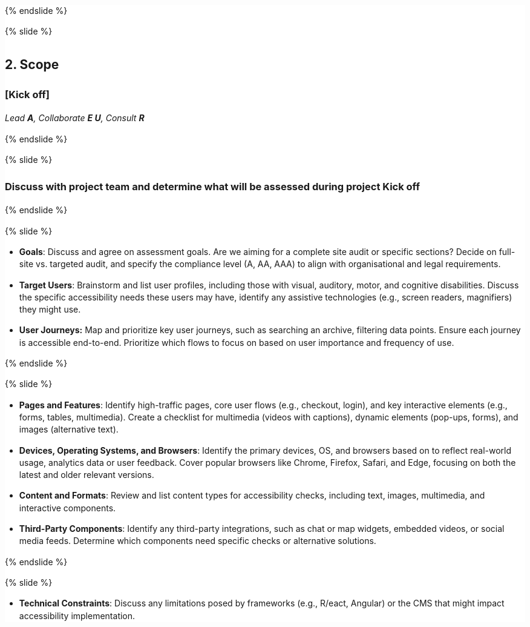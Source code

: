 {% endslide %}

{% slide %}

## 2. **Scope**

### [Kick off]

_Lead_ **_A_**_, Collaborate_ **_E U_**_, Consult_ **_R_**

{% endslide %}

{% slide %}

### Discuss with project team and determine what will be assessed during project Kick off

{% endslide %}

{% slide %}

- **Goals**: Discuss and agree on assessment goals. Are we aiming for a complete site audit or specific sections? Decide on full-site vs. targeted audit, and specify the compliance level (A, AA, AAA) to align with organisational and legal requirements.

- **Target Users**: Brainstorm and list user profiles, including those with visual, auditory, motor, and cognitive disabilities. Discuss the specific accessibility needs these users may have, identify any assistive technologies (e.g., screen readers, magnifiers) they might use.

- **User Journeys:** Map and prioritize key user journeys, such as searching an archive, filtering data points. Ensure each journey is accessible end-to-end. Prioritize which flows to focus on based on user importance and frequency of use.

{% endslide %}

{% slide %}

- **Pages and Features**: Identify high-traffic pages, core user flows (e.g., checkout, login), and key interactive elements (e.g., forms, tables, multimedia). Create a checklist for multimedia (videos with captions), dynamic elements (pop-ups, forms), and images (alternative text).

- **Devices, Operating Systems, and Browsers**: Identify the primary devices, OS, and browsers based on to reflect real-world usage, analytics data or user feedback. Cover popular browsers like Chrome, Firefox, Safari, and Edge, focusing on both the latest and older relevant versions.

- **Content and Formats**: Review and list content types for accessibility checks, including text, images, multimedia, and interactive components.

- **Third-Party Components**: Identify any third-party integrations, such as chat or map widgets, embedded videos, or social media feeds. Determine which components need specific checks or alternative solutions.

{% endslide %}

{% slide %}

- **Technical Constraints**: Discuss any limitations posed by frameworks (e.g., R/eact, Angular) or the CMS that might impact accessibility implementation.
